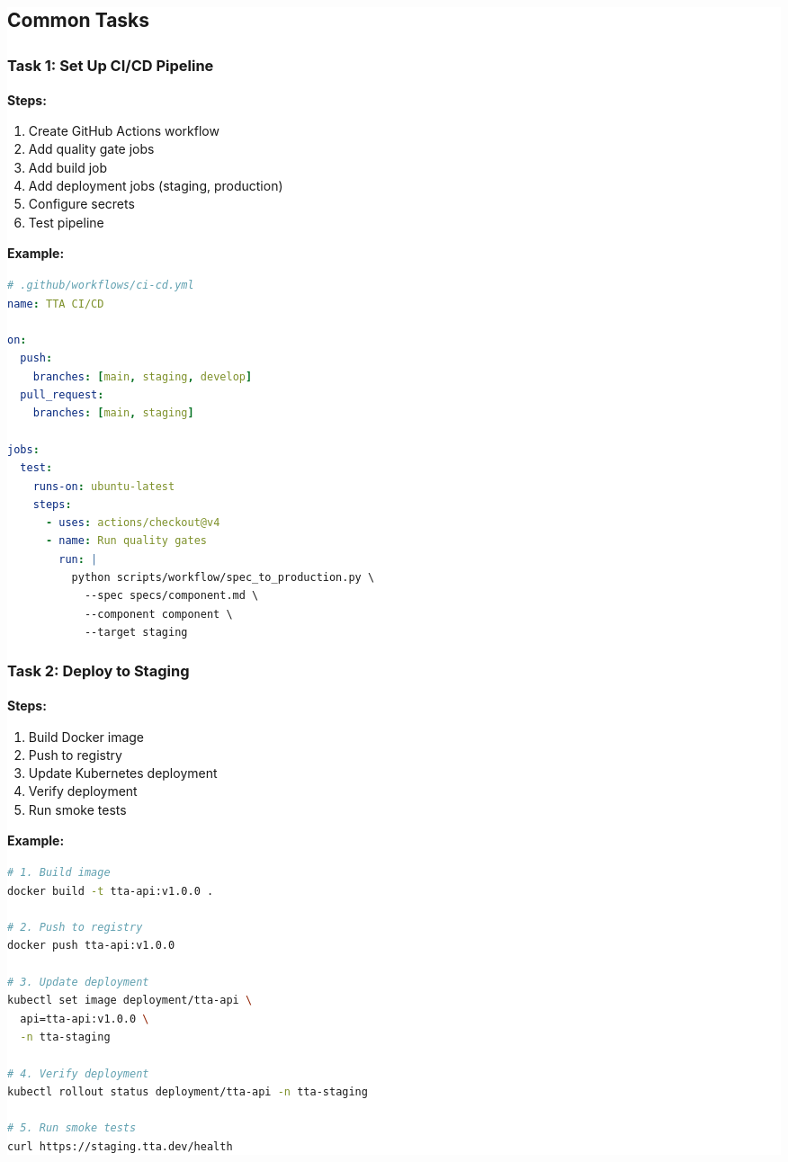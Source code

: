 
## Common Tasks

### Task 1: Set Up CI/CD Pipeline

**Steps:**
1. Create GitHub Actions workflow
2. Add quality gate jobs
3. Add build job
4. Add deployment jobs (staging, production)
5. Configure secrets
6. Test pipeline

**Example:**
```yaml
# .github/workflows/ci-cd.yml
name: TTA CI/CD

on:
  push:
    branches: [main, staging, develop]
  pull_request:
    branches: [main, staging]

jobs:
  test:
    runs-on: ubuntu-latest
    steps:
      - uses: actions/checkout@v4
      - name: Run quality gates
        run: |
          python scripts/workflow/spec_to_production.py \
            --spec specs/component.md \
            --component component \
            --target staging
```

### Task 2: Deploy to Staging

**Steps:**
1. Build Docker image
2. Push to registry
3. Update Kubernetes deployment
4. Verify deployment
5. Run smoke tests

**Example:**
```bash
# 1. Build image
docker build -t tta-api:v1.0.0 .

# 2. Push to registry
docker push tta-api:v1.0.0

# 3. Update deployment
kubectl set image deployment/tta-api \
  api=tta-api:v1.0.0 \
  -n tta-staging

# 4. Verify deployment
kubectl rollout status deployment/tta-api -n tta-staging

# 5. Run smoke tests
curl https://staging.tta.dev/health
```